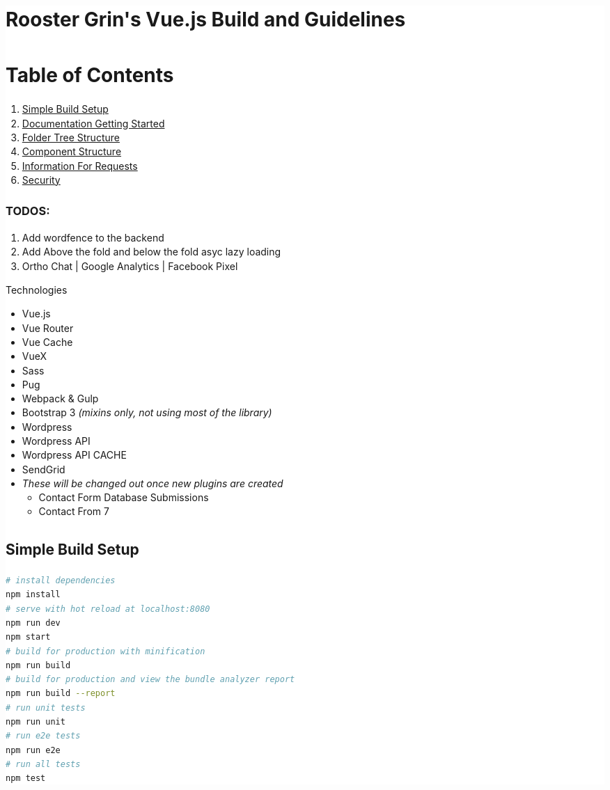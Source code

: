 # Rooster Grin's Vue.js Build and Guidelines

# Table of Contents
1. [Simple Build Setup](#setup)
2. [Documentation Getting Started](#documentation)
3. [Folder Tree Structure](#folder)
4. [Component Structure](#third-example)
5. [Information For Requests](#requests)
6. [Security](#security)

### TODOS:
  <ol>
    <li>Add wordfence to the backend</li>
    <li>Add Above the fold and below the fold asyc lazy loading</li>
    <li>Ortho Chat | Google Analytics | Facebook Pixel</li>
  </ol>  

Technologies
  - Vue.js
  - Vue Router
  - Vue Cache
  - VueX
  - Sass
  - Pug
  - Webpack & Gulp
  - Bootstrap 3 *(mixins only, not using most of the library)*
  - Wordpress
  - Wordpress API
  - Wordpress API CACHE
  - SendGrid
  - *These will be changed out once new plugins are created*
    - Contact Form Database Submissions
    - Contact From 7

## Simple Build Setup <a id='setup' />

``` bash
# install dependencies
npm install
# serve with hot reload at localhost:8080
npm run dev
npm start
# build for production with minification
npm run build
# build for production and view the bundle analyzer report
npm run build --report
# run unit tests
npm run unit
# run e2e tests
npm run e2e
# run all tests
npm test
```
